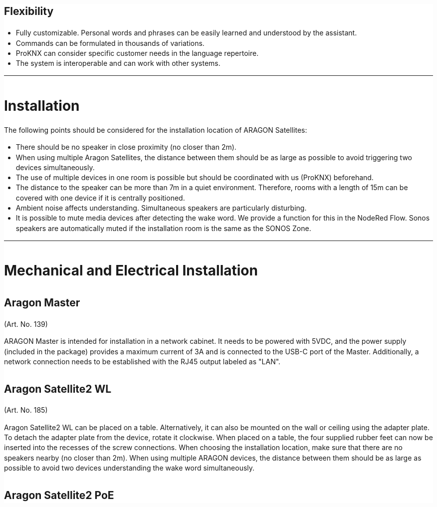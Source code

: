 ## Flexibility

- Fully customizable. Personal words and phrases can be easily learned and understood by the assistant.
- Commands can be formulated in thousands of variations.
- ProKNX can consider specific customer needs in the language repertoire.
- The system is interoperable and can work with other systems.

***

<h1 id="installation">Installation</h1>

The following points should be considered for the installation location of ARAGON Satellites:
- There should be no speaker in close proximity (no closer than 2m).
- When using multiple Aragon Satellites, the distance between them should be as large as possible to avoid triggering two devices simultaneously.
- The use of multiple devices in one room is possible but should be coordinated with us (ProKNX) beforehand.
- The distance to the speaker can be more than 7m in a quiet environment. Therefore, rooms with a length of 15m can be covered with one device if it is centrally positioned.
- Ambient noise affects understanding. Simultaneous speakers are particularly disturbing.
- It is possible to mute media devices after detecting the wake word. We provide a function for this in the NodeRed Flow. Sonos speakers are automatically muted if the installation room is the same as the SONOS Zone.

***

<h1 id="mechanical">Mechanical and Electrical Installation</h1>

## Aragon Master

(Art. No. 139)

ARAGON Master is intended for installation in a network cabinet. It needs to be powered with 5VDC, and the power supply (included in the package) provides a maximum current of 3A and is connected to the USB-C port of the Master. Additionally, a network connection needs to be established with the RJ45 output labeled as "LAN".

## Aragon Satellite2 WL

(Art. No. 185)

Aragon Satellite2 WL can be placed on a table. Alternatively, it can also be mounted on the wall or ceiling using the adapter plate. 
To detach the adapter plate from the device, rotate it clockwise. 
When placed on a table, the four supplied rubber feet can now be inserted into the recesses of the screw connections.
When choosing the installation location, make sure that there are no speakers nearby (no closer than 2m). When using multiple ARAGON devices, the distance between them should be as large as possible to avoid two devices understanding the wake word simultaneously.

## Aragon Satellite2 PoE
